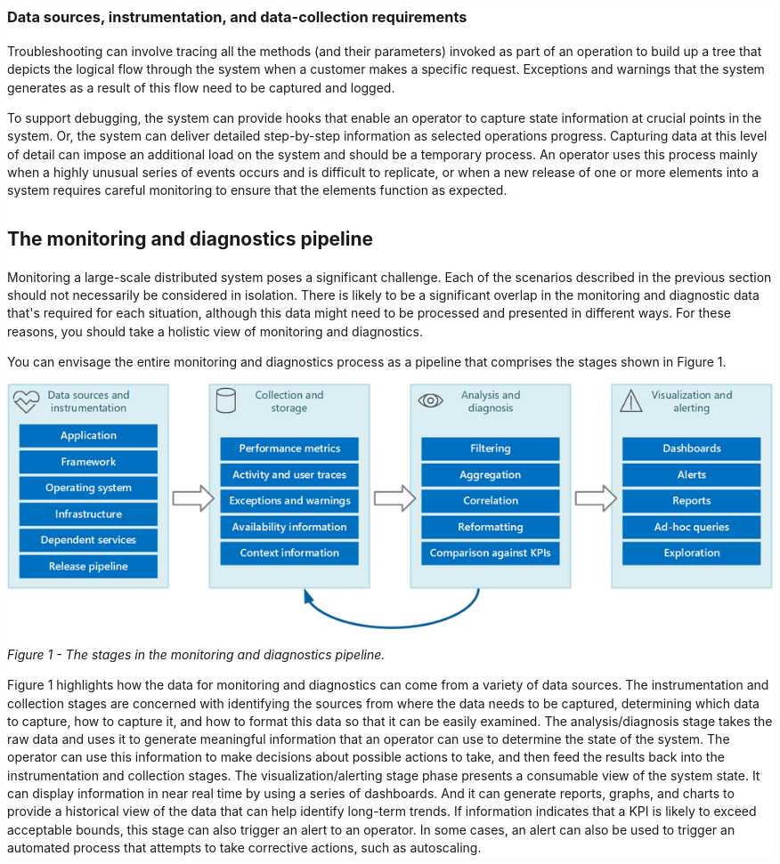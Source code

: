 ### Data sources, instrumentation, and data-collection requirements

Troubleshooting can involve tracing all the methods (and their parameters) invoked as part of an operation to build up a tree that depicts the logical flow through the system when a customer makes a specific request. Exceptions and warnings that the system generates as a result of this flow need to be captured and logged.

To support debugging, the system can provide hooks that enable an operator to capture state information at crucial points in the system. Or, the system can deliver detailed step-by-step information as selected operations progress. Capturing data at this level of detail can impose an additional load on the system and should be a temporary process. An operator uses this process mainly when a highly unusual series of events occurs and is difficult to replicate, or when a new release of one or more elements into a system requires careful monitoring to ensure that the elements function as expected.

## The monitoring and diagnostics pipeline

Monitoring a large-scale distributed system poses a significant challenge. Each of the scenarios described in the previous section should not necessarily be considered in isolation. There is likely to be a significant overlap in the monitoring and diagnostic data that's required for each situation, although this data might need to be processed and presented in different ways. For these reasons, you should take a holistic view of monitoring and diagnostics.

You can envisage the entire monitoring and diagnostics process as a pipeline that comprises the stages shown in Figure 1.

![Stages in the monitoring and diagnostics pipeline](./images/monitoring/Pipeline.png)

*Figure 1 - The stages in the monitoring and diagnostics pipeline.*

Figure 1 highlights how the data for monitoring and diagnostics can come from a variety of data sources. The instrumentation and collection stages are concerned with identifying the sources from where the data needs to be captured, determining which data to capture, how to capture it, and how to format this data so that it can be easily examined. The analysis/diagnosis stage takes the raw data and uses it to generate meaningful information that an operator can use to determine the state of the system. The operator can use this information to make decisions about possible actions to take, and then feed the results back into the instrumentation and collection stages. The visualization/alerting stage phase presents a consumable view of the system state. It can display information in near real time by using a series of dashboards. And it can generate reports, graphs, and charts to provide a historical view of the data that can help identify long-term trends. If information indicates that a KPI is likely to exceed acceptable bounds, this stage can also trigger an alert to an operator. In some cases, an alert can also be used to trigger an automated process that attempts to take corrective actions, such as autoscaling.
